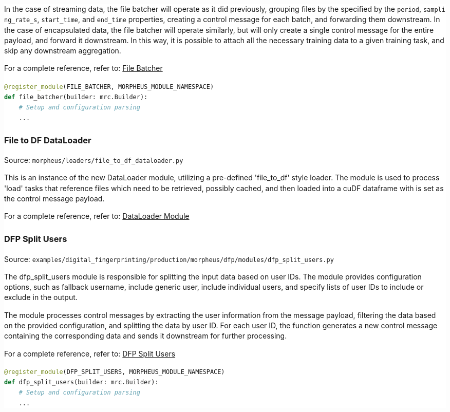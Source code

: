In the case of streaming data, the file batcher will operate as it did previously, grouping files by the specified
by the `period`, `sampling_rate_s`, `start_time`, and `end_time` properties, creating a control message for each
batch, and forwarding them downstream. In the case of encapsulated data, the file batcher will operate similarly, but
will only create a single control message for the entire payload, and forward it downstream. In this way, it is
possible to attach all the necessary training data to a given training task, and skip any downstream aggregation.

For a complete reference, refer to: [File Batcher](../../modules/core/file_batcher.md)

```python
@register_module(FILE_BATCHER, MORPHEUS_MODULE_NAMESPACE)
def file_batcher(builder: mrc.Builder):
    # Setup and configuration parsing
    ...
```

### File to DF DataLoader

Source: `morpheus/loaders/file_to_df_dataloader.py`

This is an instance of the new DataLoader module, utilizing a pre-defined 'file_to_df' style loader. The module is
used to process 'load' tasks that reference files which need to be retrieved, possibly cached, and then loaded into a
cuDF dataframe with is set as the control message payload.

For a complete reference,
refer to: [DataLoader Module](../../modules/core/data_loader.md)

### DFP Split Users

Source: `examples/digital_fingerprinting/production/morpheus/dfp/modules/dfp_split_users.py`

The dfp_split_users module is responsible for splitting the input data based on
user IDs. The module provides configuration options, such as fallback username, include generic user, include individual
users, and specify lists of user IDs to include or exclude in the output.

The module processes control messages by extracting the user information from the message
payload, filtering the data based on the provided configuration, and splitting the data by user ID. For each user ID,
the function generates a new control message containing the corresponding data and sends it downstream for further
processing.

For a complete reference,
refer to: [DFP Split Users](../../modules/examples/digital_fingerprinting/dfp_split_users.md)

```python
@register_module(DFP_SPLIT_USERS, MORPHEUS_MODULE_NAMESPACE)
def dfp_split_users(builder: mrc.Builder):
    # Setup and configuration parsing
    ...
```
